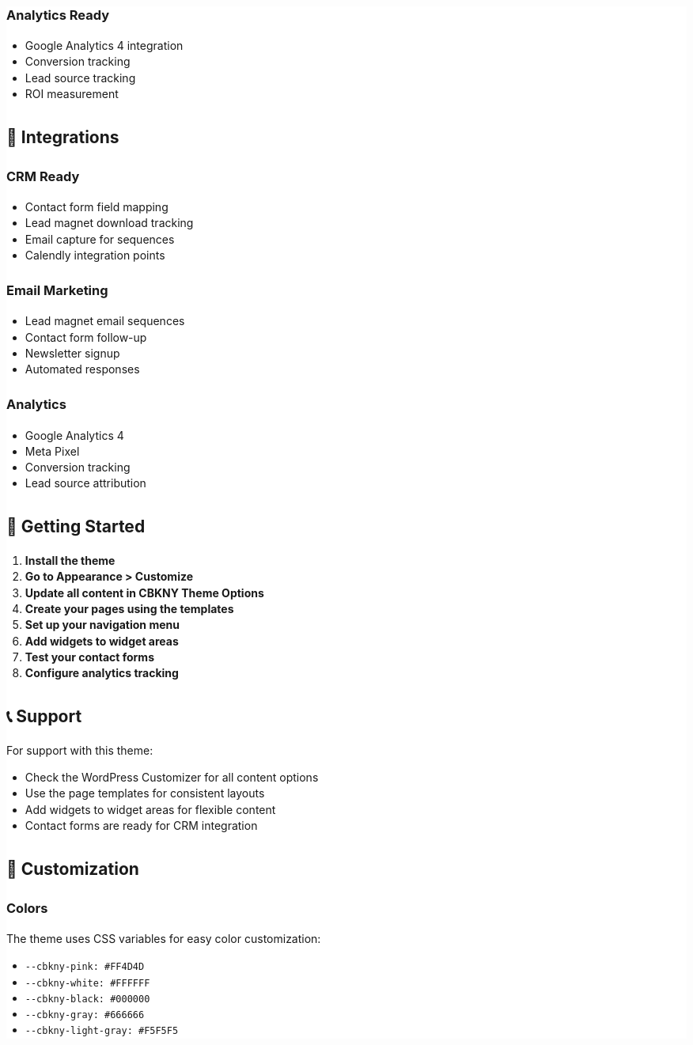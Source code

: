 ### **Analytics Ready**
- Google Analytics 4 integration
- Conversion tracking
- Lead source tracking
- ROI measurement

## 🔌 Integrations

### **CRM Ready**
- Contact form field mapping
- Lead magnet download tracking
- Email capture for sequences
- Calendly integration points

### **Email Marketing**
- Lead magnet email sequences
- Contact form follow-up
- Newsletter signup
- Automated responses

### **Analytics**
- Google Analytics 4
- Meta Pixel
- Conversion tracking
- Lead source attribution

## 🚀 Getting Started

1. **Install the theme**
2. **Go to Appearance > Customize**
3. **Update all content in CBKNY Theme Options**
4. **Create your pages using the templates**
5. **Set up your navigation menu**
6. **Add widgets to widget areas**
7. **Test your contact forms**
8. **Configure analytics tracking**

## 📞 Support

For support with this theme:
- Check the WordPress Customizer for all content options
- Use the page templates for consistent layouts
- Add widgets to widget areas for flexible content
- Contact forms are ready for CRM integration

## 🎨 Customization

### **Colors**
The theme uses CSS variables for easy color customization:
- `--cbkny-pink: #FF4D4D`
- `--cbkny-white: #FFFFFF`
- `--cbkny-black: #000000`
- `--cbkny-gray: #666666`
- `--cbkny-light-gray: #F5F5F5`

